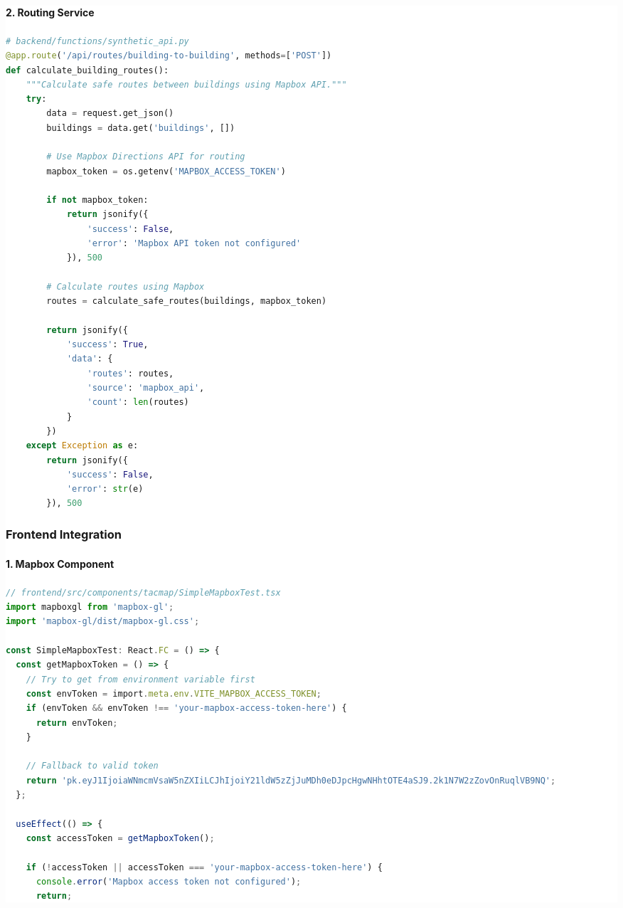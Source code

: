 #### 2. Routing Service
```python
# backend/functions/synthetic_api.py
@app.route('/api/routes/building-to-building', methods=['POST'])
def calculate_building_routes():
    """Calculate safe routes between buildings using Mapbox API."""
    try:
        data = request.get_json()
        buildings = data.get('buildings', [])
        
        # Use Mapbox Directions API for routing
        mapbox_token = os.getenv('MAPBOX_ACCESS_TOKEN')
        
        if not mapbox_token:
            return jsonify({
                'success': False,
                'error': 'Mapbox API token not configured'
            }), 500
        
        # Calculate routes using Mapbox
        routes = calculate_safe_routes(buildings, mapbox_token)
        
        return jsonify({
            'success': True,
            'data': {
                'routes': routes,
                'source': 'mapbox_api',
                'count': len(routes)
            }
        })
    except Exception as e:
        return jsonify({
            'success': False,
            'error': str(e)
        }), 500
```

### Frontend Integration

#### 1. Mapbox Component
```typescript
// frontend/src/components/tacmap/SimpleMapboxTest.tsx
import mapboxgl from 'mapbox-gl';
import 'mapbox-gl/dist/mapbox-gl.css';

const SimpleMapboxTest: React.FC = () => {
  const getMapboxToken = () => {
    // Try to get from environment variable first
    const envToken = import.meta.env.VITE_MAPBOX_ACCESS_TOKEN;
    if (envToken && envToken !== 'your-mapbox-access-token-here') {
      return envToken;
    }
    
    // Fallback to valid token
    return 'pk.eyJ1IjoiaWNmcmVsaW5nZXIiLCJhIjoiY21ldW5zZjJuMDh0eDJpcHgwNHhtOTE4aSJ9.2k1N7W2zZovOnRuqlVB9NQ';
  };

  useEffect(() => {
    const accessToken = getMapboxToken();
    
    if (!accessToken || accessToken === 'your-mapbox-access-token-here') {
      console.error('Mapbox access token not configured');
      return;
```